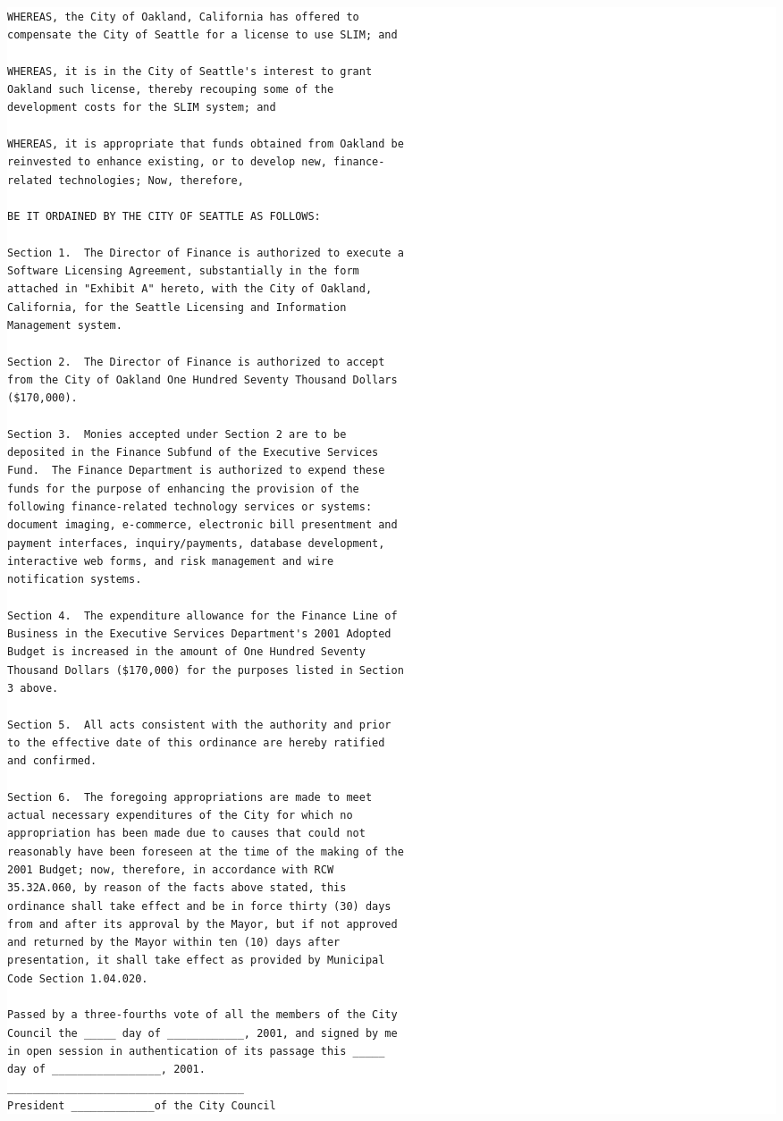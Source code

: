     WHEREAS, the City of Oakland, California has offered to  
    compensate the City of Seattle for a license to use SLIM; and  
  
    WHEREAS, it is in the City of Seattle's interest to grant  
    Oakland such license, thereby recouping some of the  
    development costs for the SLIM system; and  
  
    WHEREAS, it is appropriate that funds obtained from Oakland be  
    reinvested to enhance existing, or to develop new, finance-  
    related technologies; Now, therefore,  
  
    BE IT ORDAINED BY THE CITY OF SEATTLE AS FOLLOWS:  
  
    Section 1.  The Director of Finance is authorized to execute a  
    Software Licensing Agreement, substantially in the form  
    attached in "Exhibit A" hereto, with the City of Oakland,  
    California, for the Seattle Licensing and Information  
    Management system.  
  
    Section 2.  The Director of Finance is authorized to accept  
    from the City of Oakland One Hundred Seventy Thousand Dollars  
    ($170,000).  
  
    Section 3.  Monies accepted under Section 2 are to be  
    deposited in the Finance Subfund of the Executive Services  
    Fund.  The Finance Department is authorized to expend these  
    funds for the purpose of enhancing the provision of the  
    following finance-related technology services or systems:  
    document imaging, e-commerce, electronic bill presentment and  
    payment interfaces, inquiry/payments, database development,  
    interactive web forms, and risk management and wire  
    notification systems.  
  
    Section 4.  The expenditure allowance for the Finance Line of  
    Business in the Executive Services Department's 2001 Adopted  
    Budget is increased in the amount of One Hundred Seventy  
    Thousand Dollars ($170,000) for the purposes listed in Section  
    3 above.  
  
    Section 5.  All acts consistent with the authority and prior  
    to the effective date of this ordinance are hereby ratified  
    and confirmed.  
  
    Section 6.  The foregoing appropriations are made to meet  
    actual necessary expenditures of the City for which no  
    appropriation has been made due to causes that could not  
    reasonably have been foreseen at the time of the making of the  
    2001 Budget; now, therefore, in accordance with RCW  
    35.32A.060, by reason of the facts above stated, this  
    ordinance shall take effect and be in force thirty (30) days  
    from and after its approval by the Mayor, but if not approved  
    and returned by the Mayor within ten (10) days after  
    presentation, it shall take effect as provided by Municipal  
    Code Section 1.04.020.  
  
    Passed by a three-fourths vote of all the members of the City  
    Council the _____ day of ____________, 2001, and signed by me  
    in open session in authentication of its passage this _____  
    day of _________________, 2001.  
    _____________________________________  
    President _____________of the City Council  
  